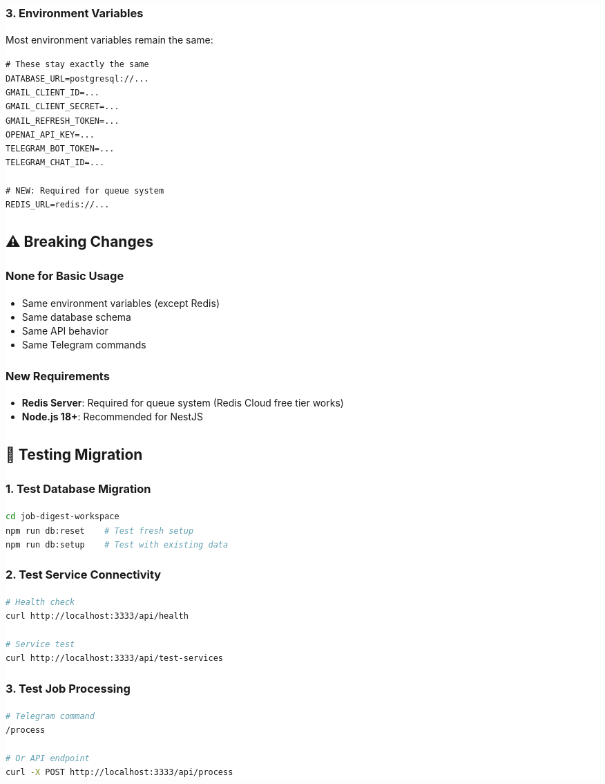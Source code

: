### 3. Environment Variables
Most environment variables remain the same:

```env
# These stay exactly the same
DATABASE_URL=postgresql://...
GMAIL_CLIENT_ID=...
GMAIL_CLIENT_SECRET=...
GMAIL_REFRESH_TOKEN=...
OPENAI_API_KEY=...
TELEGRAM_BOT_TOKEN=...
TELEGRAM_CHAT_ID=...

# NEW: Required for queue system
REDIS_URL=redis://...
```

## ⚠️ Breaking Changes

### None for Basic Usage
- Same environment variables (except Redis)
- Same database schema
- Same API behavior
- Same Telegram commands

### New Requirements
- **Redis Server**: Required for queue system (Redis Cloud free tier works)
- **Node.js 18+**: Recommended for NestJS

## 🧪 Testing Migration

### 1. Test Database Migration
```bash
cd job-digest-workspace
npm run db:reset    # Test fresh setup
npm run db:setup    # Test with existing data
```

### 2. Test Service Connectivity  
```bash
# Health check
curl http://localhost:3333/api/health

# Service test
curl http://localhost:3333/api/test-services
```

### 3. Test Job Processing
```bash
# Telegram command
/process

# Or API endpoint  
curl -X POST http://localhost:3333/api/process
```
